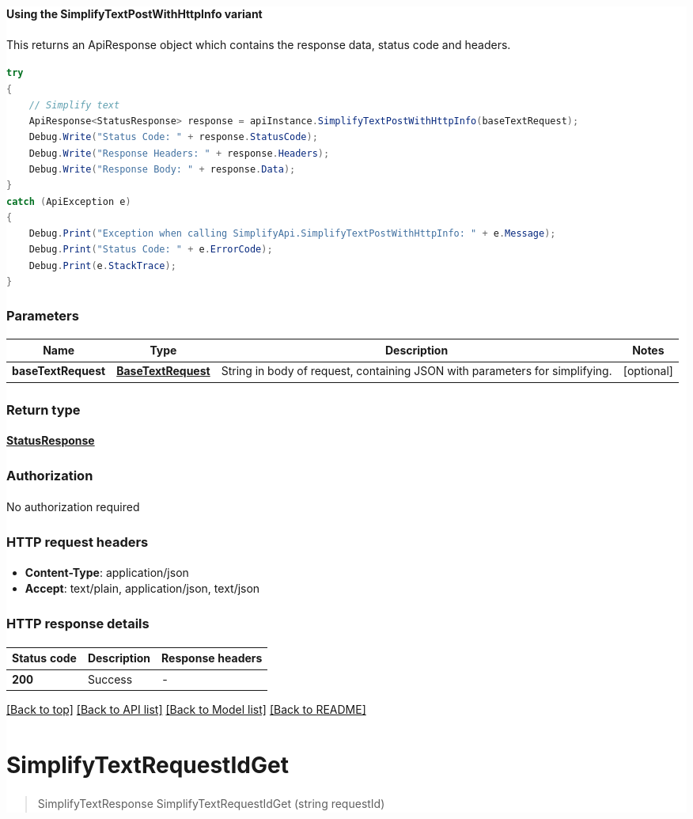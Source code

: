 #### Using the SimplifyTextPostWithHttpInfo variant
This returns an ApiResponse object which contains the response data, status code and headers.

```csharp
try
{
    // Simplify text
    ApiResponse<StatusResponse> response = apiInstance.SimplifyTextPostWithHttpInfo(baseTextRequest);
    Debug.Write("Status Code: " + response.StatusCode);
    Debug.Write("Response Headers: " + response.Headers);
    Debug.Write("Response Body: " + response.Data);
}
catch (ApiException e)
{
    Debug.Print("Exception when calling SimplifyApi.SimplifyTextPostWithHttpInfo: " + e.Message);
    Debug.Print("Status Code: " + e.ErrorCode);
    Debug.Print(e.StackTrace);
}
```

### Parameters

| Name | Type | Description | Notes |
|------|------|-------------|-------|
| **baseTextRequest** | [**BaseTextRequest**](BaseTextRequest.md) | String in body of request, containing JSON with parameters for simplifying. | [optional]  |

### Return type

[**StatusResponse**](StatusResponse.md)

### Authorization

No authorization required

### HTTP request headers

 - **Content-Type**: application/json
 - **Accept**: text/plain, application/json, text/json


### HTTP response details
| Status code | Description | Response headers |
|-------------|-------------|------------------|
| **200** | Success |  -  |

[[Back to top]](#) [[Back to API list]](../README.md#documentation-for-api-endpoints) [[Back to Model list]](../README.md#documentation-for-models) [[Back to README]](../README.md)

<a id="simplifytextrequestidget"></a>
# **SimplifyTextRequestIdGet**
> SimplifyTextResponse SimplifyTextRequestIdGet (string requestId)
